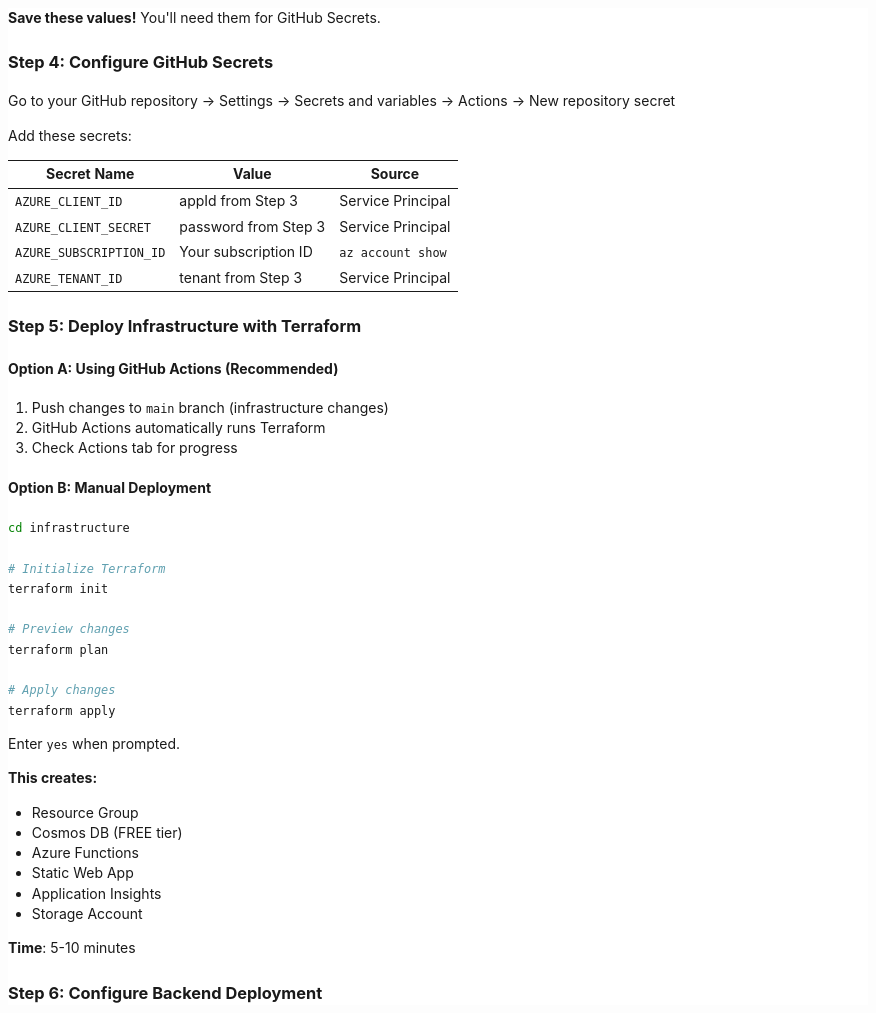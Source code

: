 **Save these values!** You'll need them for GitHub Secrets.

### Step 4: Configure GitHub Secrets

Go to your GitHub repository → Settings → Secrets and variables → Actions → New repository secret

Add these secrets:

| Secret Name | Value | Source |
|------------|-------|--------|
| `AZURE_CLIENT_ID` | appId from Step 3 | Service Principal |
| `AZURE_CLIENT_SECRET` | password from Step 3 | Service Principal |
| `AZURE_SUBSCRIPTION_ID` | Your subscription ID | `az account show` |
| `AZURE_TENANT_ID` | tenant from Step 3 | Service Principal |

### Step 5: Deploy Infrastructure with Terraform

#### Option A: Using GitHub Actions (Recommended)

1. Push changes to `main` branch (infrastructure changes)
2. GitHub Actions automatically runs Terraform
3. Check Actions tab for progress

#### Option B: Manual Deployment

```bash
cd infrastructure

# Initialize Terraform
terraform init

# Preview changes
terraform plan

# Apply changes
terraform apply
```

Enter `yes` when prompted.

**This creates:**
- Resource Group
- Cosmos DB (FREE tier)
- Azure Functions
- Static Web App
- Application Insights
- Storage Account

**Time**: 5-10 minutes

### Step 6: Configure Backend Deployment
